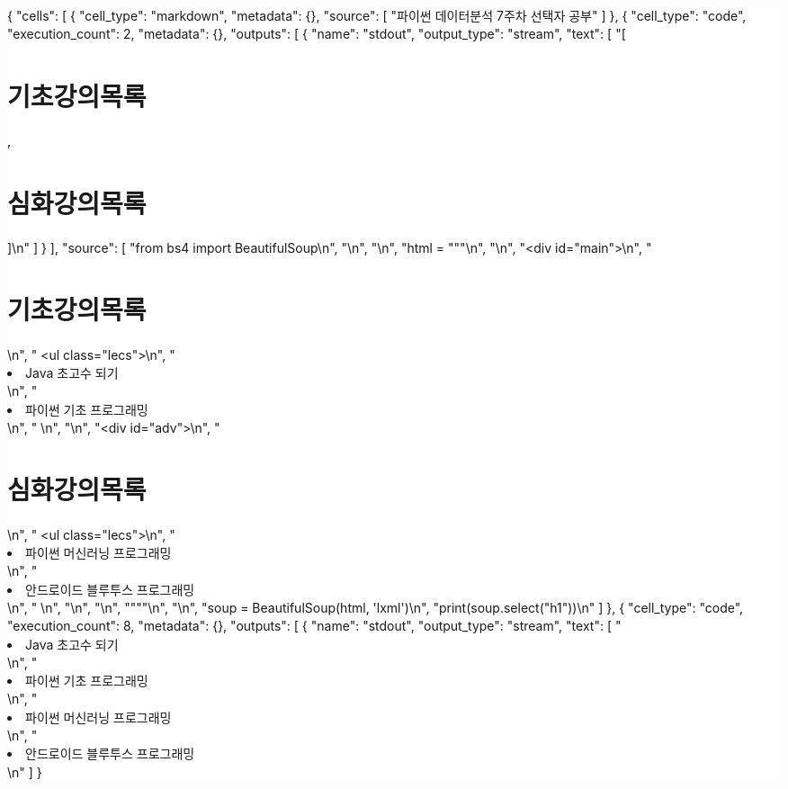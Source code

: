 {
 "cells": [
  {
   "cell_type": "markdown",
   "metadata": {},
   "source": [
    "파이썬 데이터분석 7주차 선택자 공부"
   ]
  },
  {
   "cell_type": "code",
   "execution_count": 2,
   "metadata": {},
   "outputs": [
    {
     "name": "stdout",
     "output_type": "stream",
     "text": [
      "[<h1>기초강의목록</h1>, <h1>심화강의목록</h1>]\n"
     ]
    }
   ],
   "source": [
    "from bs4 import BeautifulSoup\n",
    "\n",
    "\n",
    "html = \"\"\"\n",
    "<html><body>\n",
    "<div id=\"main\">\n",
    "  <h1>기초강의목록</h1>\n",
    "  <ul class=\"lecs\">\n",
    "    <li>Java 초고수 되기</li>\n",
    "    <li>파이썬 기초 프로그래밍</li>\n",
    "  </ul>\n",
    "</div>\n",
    "<div id=\"adv\">\n",
    "  <h1>심화강의목록</h1>\n",
    "  <ul class=\"lecs\">\n",
    "    <li>파이썬 머신러닝 프로그래밍</li>\n",
    "    <li>안드로이드 블루투스 프로그래밍</li>\n",
    "  </ul>\n",
    "</div>\n",
    "</body></html>\n",
    "\"\"\"\n",
    "\n",
    "soup = BeautifulSoup(html, 'lxml')\n",
    "print(soup.select(\"h1\"))\n"
   ]
  },
  {
   "cell_type": "code",
   "execution_count": 8,
   "metadata": {},
   "outputs": [
    {
     "name": "stdout",
     "output_type": "stream",
     "text": [
      "<li>Java 초고수 되기</li>\n",
      "<li>파이썬 기초 프로그래밍</li>\n",
      "<li>파이썬 머신러닝 프로그래밍</li>\n",
      "<li>안드로이드 블루투스 프로그래밍</li>\n"
     ]
    }